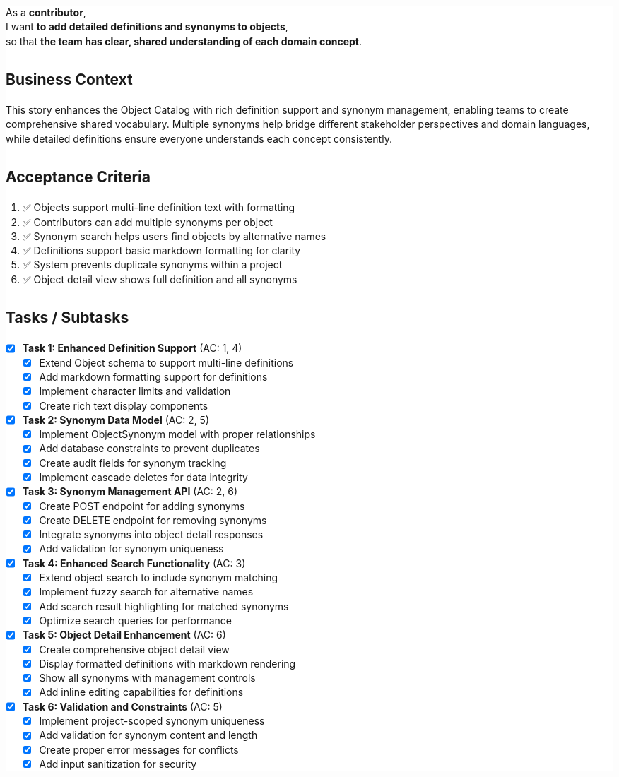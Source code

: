 As a **contributor**,  
I want **to add detailed definitions and synonyms to objects**,  
so that **the team has clear, shared understanding of each domain concept**.

## Business Context

This story enhances the Object Catalog with rich definition support and synonym management, enabling teams to create comprehensive shared vocabulary. Multiple synonyms help bridge different stakeholder perspectives and domain languages, while detailed definitions ensure everyone understands each concept consistently.

## Acceptance Criteria

1. ✅ Objects support multi-line definition text with formatting
2. ✅ Contributors can add multiple synonyms per object
3. ✅ Synonym search helps users find objects by alternative names
4. ✅ Definitions support basic markdown formatting for clarity
5. ✅ System prevents duplicate synonyms within a project
6. ✅ Object detail view shows full definition and all synonyms

## Tasks / Subtasks

- [x] **Task 1: Enhanced Definition Support** (AC: 1, 4)
  - [x] Extend Object schema to support multi-line definitions
  - [x] Add markdown formatting support for definitions
  - [x] Implement character limits and validation
  - [x] Create rich text display components

- [x] **Task 2: Synonym Data Model** (AC: 2, 5)
  - [x] Implement ObjectSynonym model with proper relationships
  - [x] Add database constraints to prevent duplicates
  - [x] Create audit fields for synonym tracking
  - [x] Implement cascade deletes for data integrity

- [x] **Task 3: Synonym Management API** (AC: 2, 6)
  - [x] Create POST endpoint for adding synonyms
  - [x] Create DELETE endpoint for removing synonyms
  - [x] Integrate synonyms into object detail responses
  - [x] Add validation for synonym uniqueness

- [x] **Task 4: Enhanced Search Functionality** (AC: 3)
  - [x] Extend object search to include synonym matching
  - [x] Implement fuzzy search for alternative names
  - [x] Add search result highlighting for matched synonyms
  - [x] Optimize search queries for performance

- [x] **Task 5: Object Detail Enhancement** (AC: 6)
  - [x] Create comprehensive object detail view
  - [x] Display formatted definitions with markdown rendering
  - [x] Show all synonyms with management controls
  - [x] Add inline editing capabilities for definitions

- [x] **Task 6: Validation and Constraints** (AC: 5)
  - [x] Implement project-scoped synonym uniqueness
  - [x] Add validation for synonym content and length
  - [x] Create proper error messages for conflicts
  - [x] Add input sanitization for security
